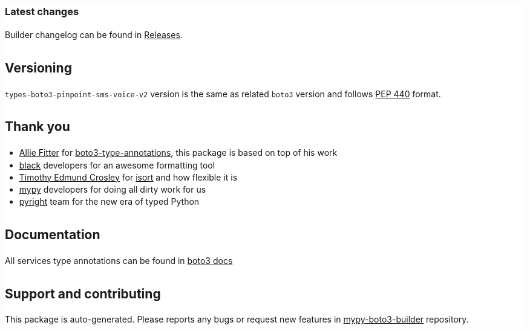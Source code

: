 <a id="latest-changes"></a>

### Latest changes

Builder changelog can be found in
[Releases](https://github.com/youtype/mypy_boto3_builder/releases).

<a id="versioning"></a>

## Versioning

`types-boto3-pinpoint-sms-voice-v2` version is the same as related `boto3`
version and follows [PEP 440](https://www.python.org/dev/peps/pep-0440/)
format.

<a id="thank-you"></a>

## Thank you

- [Allie Fitter](https://github.com/alliefitter) for
  [boto3-type-annotations](https://pypi.org/project/boto3-type-annotations/),
  this package is based on top of his work
- [black](https://github.com/psf/black) developers for an awesome formatting
  tool
- [Timothy Edmund Crosley](https://github.com/timothycrosley) for
  [isort](https://github.com/PyCQA/isort) and how flexible it is
- [mypy](https://github.com/python/mypy) developers for doing all dirty work
  for us
- [pyright](https://github.com/microsoft/pyright) team for the new era of typed
  Python

<a id="documentation"></a>

## Documentation

All services type annotations can be found in
[boto3 docs](https://youtype.github.io/types_boto3_docs/types_boto3_pinpoint_sms_voice_v2/)

<a id="support-and-contributing"></a>

## Support and contributing

This package is auto-generated. Please reports any bugs or request new features
in [mypy-boto3-builder](https://github.com/youtype/mypy_boto3_builder/issues/)
repository.
